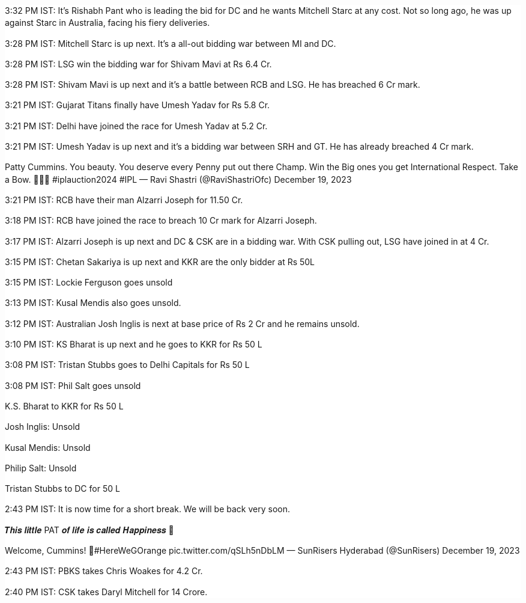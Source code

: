 3:32 PM IST: It’s Rishabh Pant who is leading the bid for DC and he wants Mitchell Starc at any cost. Not so long ago, he was up against Starc in Australia, facing his fiery deliveries.

3:28 PM IST: Mitchell Starc is up next. It’s a all-out bidding war between MI and DC.

3:28 PM IST: LSG win the bidding war for Shivam Mavi at Rs 6.4 Cr.

3:28 PM IST: Shivam Mavi is up next and it’s a battle between RCB and LSG. He has breached 6 Cr mark.

3:21 PM IST: Gujarat Titans finally have Umesh Yadav for Rs 5.8 Cr.

3:21 PM IST: Delhi have joined the race for Umesh Yadav at 5.2 Cr.

3:21 PM IST: Umesh Yadav is up next and it’s a bidding war between SRH and GT. He has already breached 4 Cr mark.

Patty Cummins. You beauty. You deserve every Penny put out there Champ. Win the Big ones you get International Respect. Take a Bow. 🍾🍾🍾 #iplauction2024 #IPL — Ravi Shastri (@RaviShastriOfc) December 19, 2023

3:21 PM IST: RCB have their man Alzarri Joseph for 11.50 Cr.

3:18 PM IST: RCB have joined the race to breach 10 Cr mark for Alzarri Joseph.

3:17 PM IST: Alzarri Joseph is up next and DC & CSK are in a bidding war. With CSK pulling out, LSG have joined in at 4 Cr.

3:15 PM IST: Chetan Sakariya is up next and KKR are the only bidder at Rs 50L

3:15 PM IST: Lockie Ferguson goes unsold

3:13 PM IST: Kusal Mendis also goes unsold.

3:12 PM IST: Australian Josh Inglis is next at base price of Rs 2 Cr and he remains unsold.

3:10 PM IST: KS Bharat is up next and he goes to KKR for Rs 50 L

3:08 PM IST: Tristan Stubbs goes to Delhi Capitals for Rs 50 L

3:08 PM IST: Phil Salt goes unsold

K.S. Bharat to KKR for Rs 50 L

Josh Inglis: Unsold

Kusal Mendis: Unsold

Philip Salt: Unsold

Tristan Stubbs to DC for 50 L

2:43 PM IST: It is now time for a short break. We will be back very soon.

𝑻𝒉𝒊𝒔 𝒍𝒊𝒕𝒕𝒍𝒆 PAT 𝒐𝒇 𝒍𝒊𝒇𝒆 𝒊𝒔 𝒄𝒂𝒍𝒍𝒆𝒅 𝑯𝒂𝒑𝒑𝒊𝒏𝒆𝒔𝒔 🧡



Welcome, Cummins! 🫡#HereWeGOrange pic.twitter.com/qSLh5nDbLM — SunRisers Hyderabad (@SunRisers) December 19, 2023

2:43 PM IST: PBKS takes Chris Woakes for 4.2 Cr.

2:40 PM IST: CSK takes Daryl Mitchell for 14 Crore.
